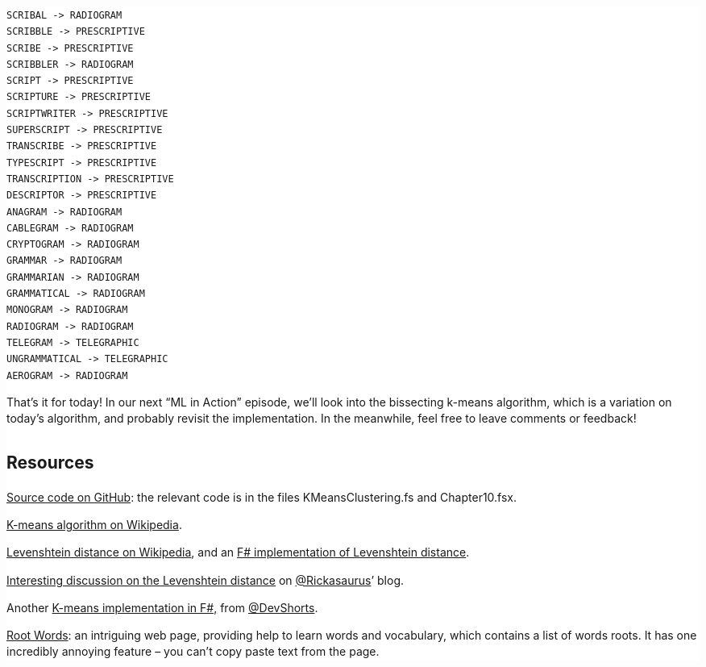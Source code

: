 ```
SCRIBAL -> RADIOGRAM
SCRIBBLE -> PRESCRIPTIVE
SCRIBE -> PRESCRIPTIVE
SCRIBBLER -> RADIOGRAM
SCRIPT -> PRESCRIPTIVE
SCRIPTURE -> PRESCRIPTIVE
SCRIPTWRITER -> PRESCRIPTIVE
SUPERSCRIPT -> PRESCRIPTIVE
TRANSCRIBE -> PRESCRIPTIVE
TYPESCRIPT -> PRESCRIPTIVE
TRANSCRIPTION -> PRESCRIPTIVE
DESCRIPTOR -> PRESCRIPTIVE
ANAGRAM -> RADIOGRAM
CABLEGRAM -> RADIOGRAM
CRYPTOGRAM -> RADIOGRAM
GRAMMAR -> RADIOGRAM
GRAMMARIAN -> RADIOGRAM
GRAMMATICAL -> RADIOGRAM
MONOGRAM -> RADIOGRAM
RADIOGRAM -> RADIOGRAM
TELEGRAM -> TELEGRAPHIC
UNGRAMMATICAL -> TELEGRAPHIC
AEROGRAM -> RADIOGRAM
```

That’s it for today! In our next “ML in Action” episode, we’ll look into the bissecting k-means algorithm, which is a variation on today’s algorithm, and probably revisit the implementation. In the meanwhile, feel free to leave comments or feedback!

## Resources

[Source code on GitHub](https://github.com/mathias-brandewinder/Machine-Learning-In-Action/tree/463cc43a5870cc8253bbf8b608800cb8380404b6): the relevant code is in the files KMeansClustering.fs and Chapter10.fsx.

[K-means algorithm on Wikipedia](http://en.wikipedia.org/wiki/K-means_clustering#Standard_algorithm).

[Levenshtein distance on Wikipedia](http://en.wikipedia.org/wiki/Levenshtein_distance), and an [F# implementation of Levenshtein distance](http://en.wikibooks.org/wiki/Algorithm_implementation/Strings/Levenshtein_distance#F.23).

[Interesting discussion on the Levenshtein distance](http://richardminerich.com/2012/09/levenshtein-distance-and-the-triangle-inequality/) on [@Rickasaurus](https://twitter.com/rickasaurus)’ blog.

Another [K-means implementation in F#,](http://tech.blinemedical.com/k-means-step-by-step-in-f/) from [@DevShorts](https://twitter.com/devshorts).

[Root Words](http://www.learnthat.org/pages/view/roots.html): an intriguing web page, providing help to learn words and vocabulary, which contains a list of words roots. It has one incredibly annoying feature – you can’t copy paste text from the page.